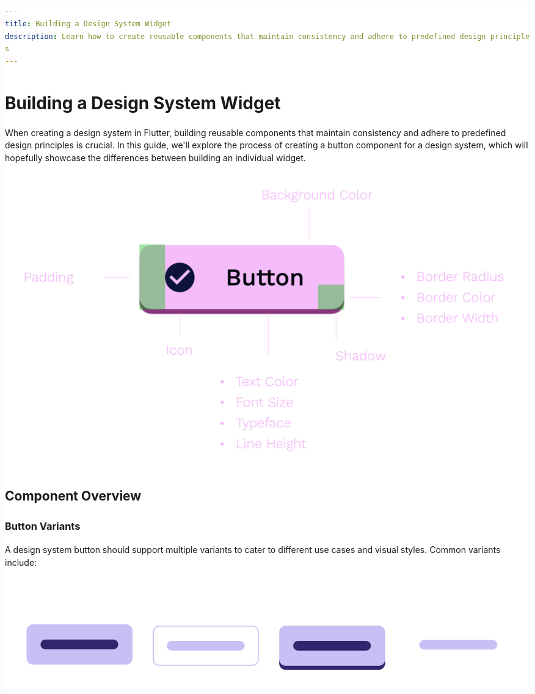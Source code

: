 ```yaml
---
title: Building a Design System Widget
description: Learn how to create reusable components that maintain consistency and adhere to predefined design principles
---
```


# Building a Design System Widget

When creating a design system in Flutter, building reusable components that maintain consistency and adhere to predefined design principles is crucial. In this guide, we'll explore the process of creating a button component for a design system, which will hopefully showcase the differences between building an individual widget.

![Button Example](./images/button-example.png)

## Component Overview

### Button Variants

A design system button should support multiple variants to cater to different use cases and visual styles. Common variants include:

![Button Variants](./images/button-variants.png)
